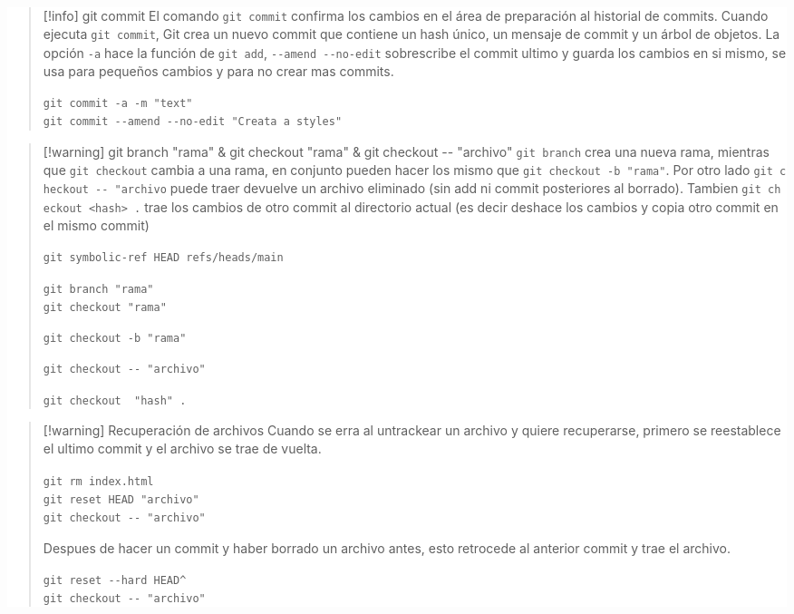 >[!info] git commit
El comando `git commit` confirma los cambios en el área de preparación al historial de commits. Cuando ejecuta `git commit`, Git crea un nuevo commit que contiene un hash único, un mensaje de commit y un árbol de objetos. La opción `-a` hace la función de `git add`, `--amend --no-edit` sobrescribe el commit ultimo y guarda los cambios en si mismo, se usa para pequeños cambios y para no crear mas commits.
>```Git
>git commit -a -m "text"
>git commit --amend --no-edit "Creata a styles"
>```

>[!warning] git branch "rama" & git checkout "rama" & git checkout -- "archivo"
>`git branch` crea una nueva rama, mientras que `git checkout` cambia a una rama, en conjunto pueden hacer los mismo que `git checkout -b "rama"`. Por otro lado `git checkout -- "archivo` puede traer devuelve un archivo eliminado (sin add ni commit posteriores al borrado). Tambien `git checkout <hash> .` trae los cambios de otro commit al directorio actual (es decir deshace los cambios y copia otro commit en el mismo commit)
>
>```Git
>git symbolic-ref HEAD refs/heads/main
>```
>
>```Git
>git branch "rama"
>git checkout "rama"
>```
>```Git
>git checkout -b "rama"
>```
>
>```Git
>git checkout -- "archivo"
>```
>```Git
>git checkout  "hash" .
>```

>[!warning] Recuperación de archivos
>Cuando se erra al untrackear un archivo y quiere recuperarse, primero se reestablece el ultimo commit y el archivo se trae de vuelta.
>```Git
>git rm index.html
>git reset HEAD "archivo"
>git checkout -- "archivo"
>```
>Despues de hacer un commit y haber borrado un archivo antes, esto retrocede al anterior commit y trae el archivo.
>```Git
>git reset --hard HEAD^
>git checkout -- "archivo"
>```
